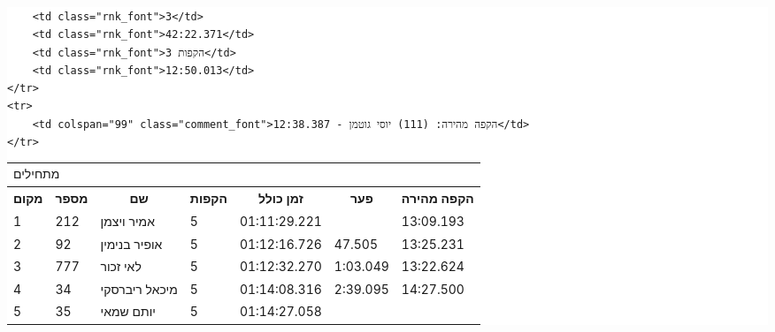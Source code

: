         <td class="rnk_font">3</td>
        <td class="rnk_font">42:22.371</td>
        <td class="rnk_font">3 הקפות</td>
        <td class="rnk_font">12:50.013</td>
    </tr>
    <tr>
        <td colspan="99" class="comment_font">הקפה מהירה: (111) יוסי גוטמן - 12:38.387</td>
    </tr>
</table>
<table class="line_color">
    <tr>
        <td colspan="99" class="title_font">מתחילים</td>
    </tr>
    <tr class="rnkh_bkcolor">
        <th class="rnkh_font">מקום</th>
        <th class="rnkh_font">מספר</th>
        <th class="rnkh_font">שם</th>
        <th class="rnkh_font">הקפות</th>
        <th class="rnkh_font">זמן כולל</th>
        <th class="rnkh_font">פער</th>
        <th class="rnkh_font">הקפה מהירה</th>
    </tr>
    <tr class="rnk_bkcolor">
        <td class="rnk_font">1</td>
        <td class="rnk_font">212</td>
        <td class="rnk_font">אמיר ויצמן</td>
        <td class="rnk_font">5</td>
        <td class="rnk_font">01:11:29.221</td>
        <td class="rnk_font"></td>
        <td class="rnk_font">13:09.193</td>
    </tr>
    <tr class="rnk_bkcolor">
        <td class="rnk_font">2</td>
        <td class="rnk_font">92</td>
        <td class="rnk_font">אופיר בנימין</td>
        <td class="rnk_font">5</td>
        <td class="rnk_font">01:12:16.726</td>
        <td class="rnk_font">47.505</td>
        <td class="rnk_font">13:25.231</td>
    </tr>
    <tr class="rnk_bkcolor">
        <td class="rnk_font">3</td>
        <td class="rnk_font">777</td>
        <td class="rnk_font">לאי זכור</td>
        <td class="rnk_font">5</td>
        <td class="rnk_font">01:12:32.270</td>
        <td class="rnk_font">1:03.049</td>
        <td class="rnk_font">13:22.624</td>
    </tr>
    <tr class="rnk_bkcolor">
        <td class="rnk_font">4</td>
        <td class="rnk_font">34</td>
        <td class="rnk_font">מיכאל ריברסקי</td>
        <td class="rnk_font">5</td>
        <td class="rnk_font">01:14:08.316</td>
        <td class="rnk_font">2:39.095</td>
        <td class="rnk_font">14:27.500</td>
    </tr>
    <tr class="rnk_bkcolor">
        <td class="rnk_font">5</td>
        <td class="rnk_font">35</td>
        <td class="rnk_font">יותם שמאי</td>
        <td class="rnk_font">5</td>
        <td class="rnk_font">01:14:27.058</td>